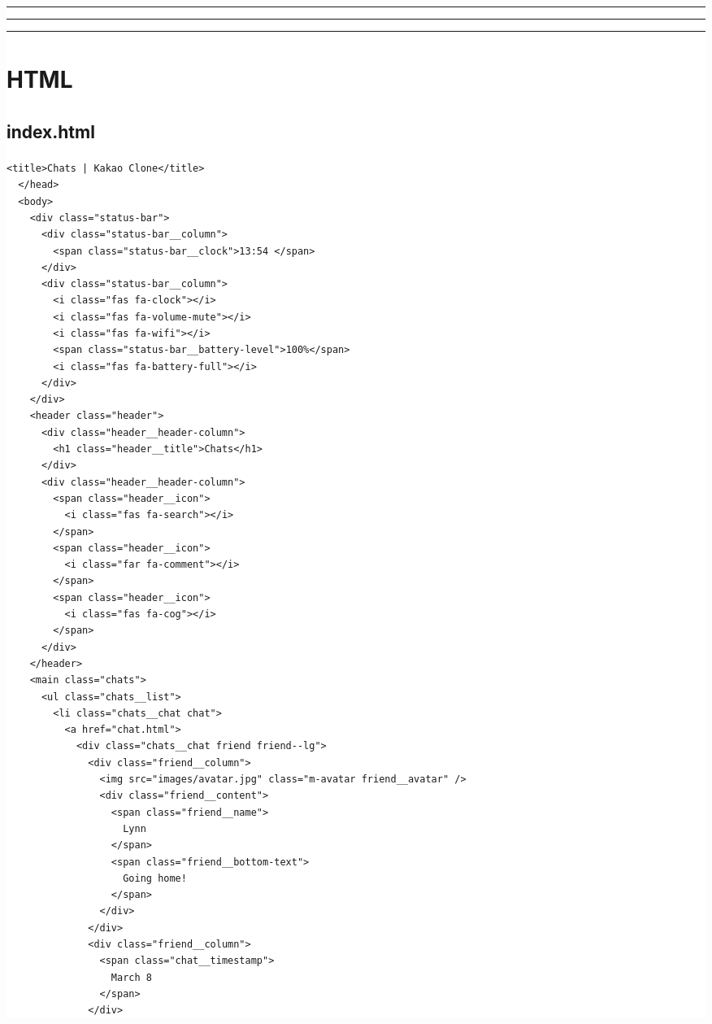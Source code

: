     
---

---

---

# HTML
## index.html
    <title>Chats | Kakao Clone</title>
      </head>
      <body>
        <div class="status-bar">
          <div class="status-bar__column">
            <span class="status-bar__clock">13:54 </span>
          </div>
          <div class="status-bar__column">
            <i class="fas fa-clock"></i>
            <i class="fas fa-volume-mute"></i>
            <i class="fas fa-wifi"></i>
            <span class="status-bar__battery-level">100%</span>
            <i class="fas fa-battery-full"></i>
          </div>
        </div>
        <header class="header">
          <div class="header__header-column">
            <h1 class="header__title">Chats</h1>
          </div>
          <div class="header__header-column">
            <span class="header__icon">
              <i class="fas fa-search"></i>
            </span>
            <span class="header__icon">
              <i class="far fa-comment"></i>
            </span>
            <span class="header__icon">
              <i class="fas fa-cog"></i>
            </span>
          </div>
        </header>
        <main class="chats">
          <ul class="chats__list">
            <li class="chats__chat chat">
              <a href="chat.html">
                <div class="chats__chat friend friend--lg">
                  <div class="friend__column">
                    <img src="images/avatar.jpg" class="m-avatar friend__avatar" />
                    <div class="friend__content">
                      <span class="friend__name">
                        Lynn
                      </span>
                      <span class="friend__bottom-text">
                        Going home!
                      </span>
                    </div>
                  </div>
                  <div class="friend__column">
                    <span class="chat__timestamp">
                      March 8
                    </span>
                  </div>